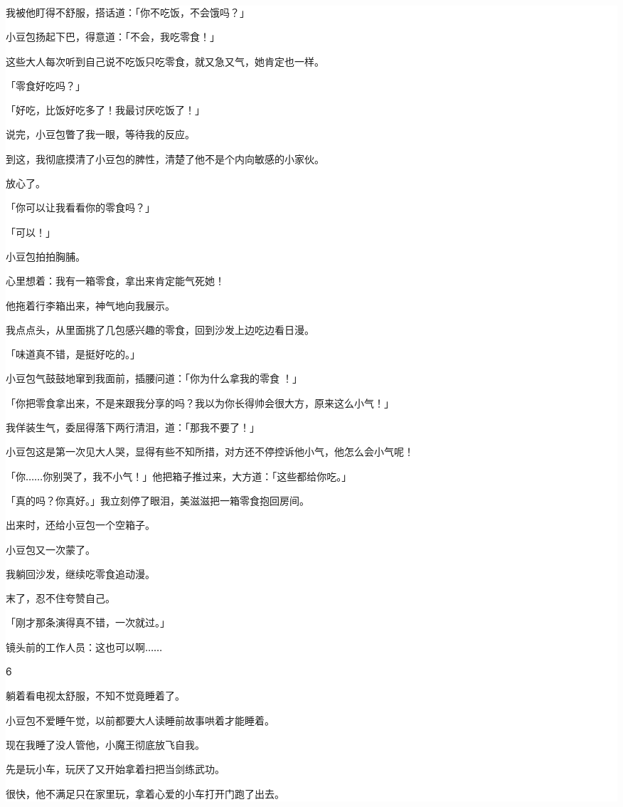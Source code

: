 我被他盯得不舒服，搭话道：「你不吃饭，不会饿吗？」

小豆包扬起下巴，得意道：「不会，我吃零食！」

这些大人每次听到自己说不吃饭只吃零食，就又急又气，她肯定也一样。

「零食好吃吗？」

「好吃，比饭好吃多了！我最讨厌吃饭了！」

说完，小豆包瞥了我一眼，等待我的反应。

到这，我彻底摸清了小豆包的脾性，清楚了他不是个内向敏感的小家伙。

放心了。

「你可以让我看看你的零食吗？」

「可以！」

小豆包拍拍胸脯。

心里想着：我有一箱零食，拿出来肯定能气死她！

他拖着行李箱出来，神气地向我展示。

我点点头，从里面挑了几包感兴趣的零食，回到沙发上边吃边看日漫。

「味道真不错，是挺好吃的。」

小豆包气鼓鼓地窜到我面前，插腰问道：「你为什么拿我的零食 ！」

「你把零食拿出来，不是来跟我分享的吗？我以为你长得帅会很大方，原来这么小气！」

我佯装生气，委屈得落下两行清泪，道：「那我不要了！」

小豆包这是第一次见大人哭，显得有些不知所措，对方还不停控诉他小气，他怎么会小气呢！

「你……你别哭了，我不小气！」他把箱子推过来，大方道：「这些都给你吃。」

「真的吗？你真好。」我立刻停了眼泪，美滋滋把一箱零食抱回房间。

出来时，还给小豆包一个空箱子。

小豆包又一次蒙了。

我躺回沙发，继续吃零食追动漫。

末了，忍不住夸赞自己。

「刚才那条演得真不错，一次就过。」

镜头前的工作人员：这也可以啊……

6

躺着看电视太舒服，不知不觉竟睡着了。

小豆包不爱睡午觉，以前都要大人读睡前故事哄着才能睡着。

现在我睡了没人管他，小魔王彻底放飞自我。

先是玩小车，玩厌了又开始拿着扫把当剑练武功。

很快，他不满足只在家里玩，拿着心爱的小车打开门跑了出去。
